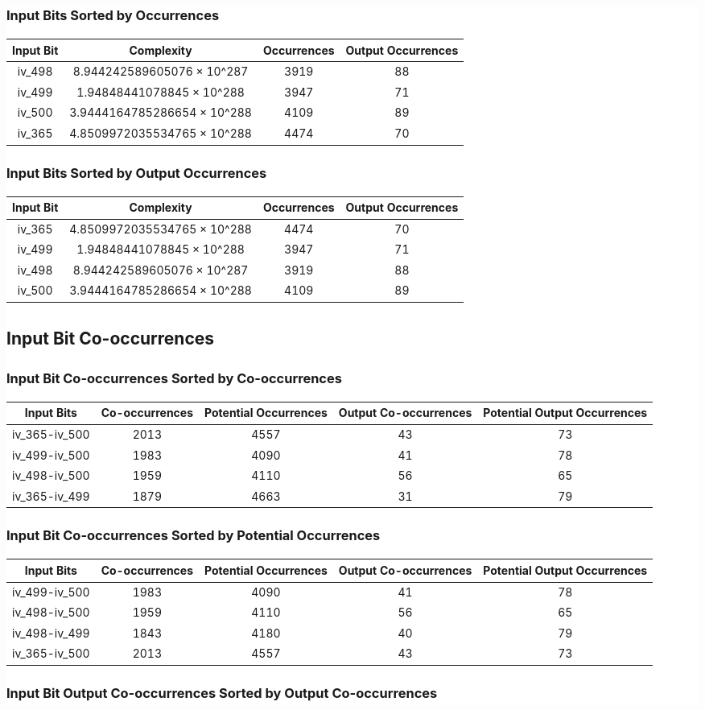 ### Input Bits Sorted by Occurrences

| Input Bit | Complexity | Occurrences | Output Occurrences |
|:---------:|:----------:|:-----------:|:------------------:|
| iv_498 | 8.944242589605076 × 10^287 | 3919 | 88 |
| iv_499 | 1.94848441078845 × 10^288 | 3947 | 71 |
| iv_500 | 3.9444164785286654 × 10^288 | 4109 | 89 |
| iv_365 | 4.8509972035534765 × 10^288 | 4474 | 70 |

### Input Bits Sorted by Output Occurrences

| Input Bit | Complexity | Occurrences | Output Occurrences |
|:---------:|:----------:|:-----------:|:------------------:|
| iv_365 | 4.8509972035534765 × 10^288 | 4474 | 70 |
| iv_499 | 1.94848441078845 × 10^288 | 3947 | 71 |
| iv_498 | 8.944242589605076 × 10^287 | 3919 | 88 |
| iv_500 | 3.9444164785286654 × 10^288 | 4109 | 89 |

## Input Bit Co-occurrences

### Input Bit Co-occurrences Sorted by Co-occurrences

| Input Bits | Co-occurrences | Potential Occurrences | Output Co-occurrences | Potential Output Occurrences |
|:----------:|:--------------:|:---------------------:|:---------------------:|:----------------------------:|
| iv_365-iv_500 | 2013 | 4557 | 43 | 73 |
| iv_499-iv_500 | 1983 | 4090 | 41 | 78 |
| iv_498-iv_500 | 1959 | 4110 | 56 | 65 |
| iv_365-iv_499 | 1879 | 4663 | 31 | 79 |

### Input Bit Co-occurrences Sorted by Potential Occurrences

| Input Bits | Co-occurrences | Potential Occurrences | Output Co-occurrences | Potential Output Occurrences |
|:----------:|:--------------:|:---------------------:|:---------------------:|:----------------------------:|
| iv_499-iv_500 | 1983 | 4090 | 41 | 78 |
| iv_498-iv_500 | 1959 | 4110 | 56 | 65 |
| iv_498-iv_499 | 1843 | 4180 | 40 | 79 |
| iv_365-iv_500 | 2013 | 4557 | 43 | 73 |

### Input Bit Output Co-occurrences Sorted by Output Co-occurrences
